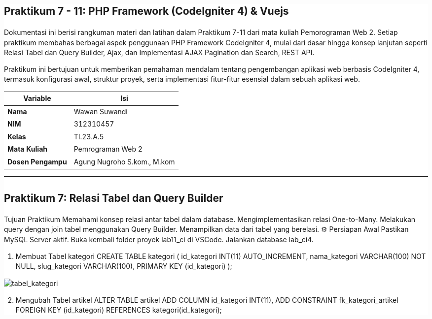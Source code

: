 
## Praktikum 7 - 11: PHP Framework (CodeIgniter 4) & Vuejs
Dokumentasi ini berisi rangkuman materi dan latihan dalam Praktikum 7-11 dari mata kuliah Pemorograman Web 2.
Setiap praktikum membahas berbagai aspek penggunaan PHP Framework CodeIgniter 4, mulai dari dasar hingga konsep lanjutan seperti Relasi Tabel dan Query Builder, Ajax, dan Implementasi AJAX Pagination dan Search, REST API.

Praktikum ini bertujuan untuk memberikan pemahaman mendalam tentang pengembangan aplikasi web berbasis CodeIgniter 4, termasuk konfigurasi awal, struktur proyek, serta implementasi fitur-fitur esensial dalam sebuah aplikasi web.

| Variable           | Isi                         |
| ------------------ | --------------------------- |
| **Nama**           | Wawan Suwandi         |
| **NIM**            | 312310457                   |
| **Kelas**          | TI.23.A.5                   |
| **Mata Kuliah**    | Pemrograman Web 2           |
| **Dosen Pengampu** | Agung Nugroho S.kom., M.kom |

---

## Praktikum 7: Relasi Tabel dan Query Builder

 Tujuan Praktikum
Memahami konsep relasi antar tabel dalam database.
Mengimplementasikan relasi One-to-Many.
Melakukan query dengan join tabel menggunakan Query Builder.
Menampilkan data dari tabel yang berelasi.
⚙ Persiapan Awal
Pastikan MySQL Server aktif.
Buka kembali folder proyek lab11_ci di VSCode.
Jalankan database lab_ci4.

1. Membuat Tabel kategori
CREATE TABLE kategori (
    id_kategori INT(11) AUTO_INCREMENT,
    nama_kategori VARCHAR(100) NOT NULL,
    slug_kategori VARCHAR(100),
    PRIMARY KEY (id_kategori)
);

![tabel_kategori](https://github.com/user-attachments/assets/ee16accd-54f8-4f7e-b623-51ef6d19d2cd)

2. Mengubah Tabel artikel
ALTER TABLE artikel
ADD COLUMN id_kategori INT(11),
ADD CONSTRAINT fk_kategori_artikel
FOREIGN KEY (id_kategori) REFERENCES kategori(id_kategori); 
